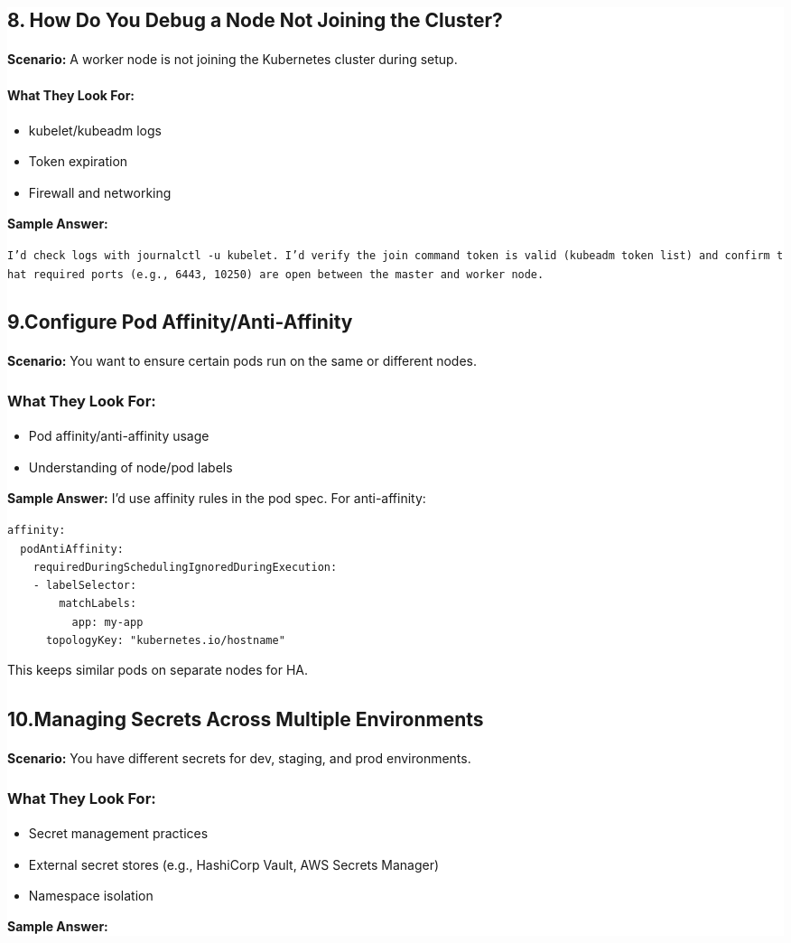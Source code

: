 ## 8. How Do You Debug a Node Not Joining the Cluster?
**Scenario:**
A worker node is not joining the Kubernetes cluster during setup.

#### What They Look For:

-   kubelet/kubeadm logs

-   Token expiration

-   Firewall and networking

**Sample Answer:**

    I’d check logs with journalctl -u kubelet. I’d verify the join command token is valid (kubeadm token list) and confirm that required ports (e.g., 6443, 10250) are open between the master and worker node.

## 9.Configure Pod Affinity/Anti-Affinity
**Scenario:**
You want to ensure certain pods run on the same or different nodes.

### What They Look For:

-   Pod affinity/anti-affinity usage

-   Understanding of node/pod labels

**Sample Answer:**
I’d use affinity rules in the pod spec. For anti-affinity:
```commandline
affinity:
  podAntiAffinity:
    requiredDuringSchedulingIgnoredDuringExecution:
    - labelSelector:
        matchLabels:
          app: my-app
      topologyKey: "kubernetes.io/hostname"
```
This keeps similar pods on separate nodes for HA.

## 10.Managing Secrets Across Multiple Environments
**Scenario:**
You have different secrets for dev, staging, and prod environments.

### What They Look For:

-   Secret management practices

-   External secret stores (e.g., HashiCorp Vault, AWS Secrets Manager)

-   Namespace isolation

**Sample Answer:**
    